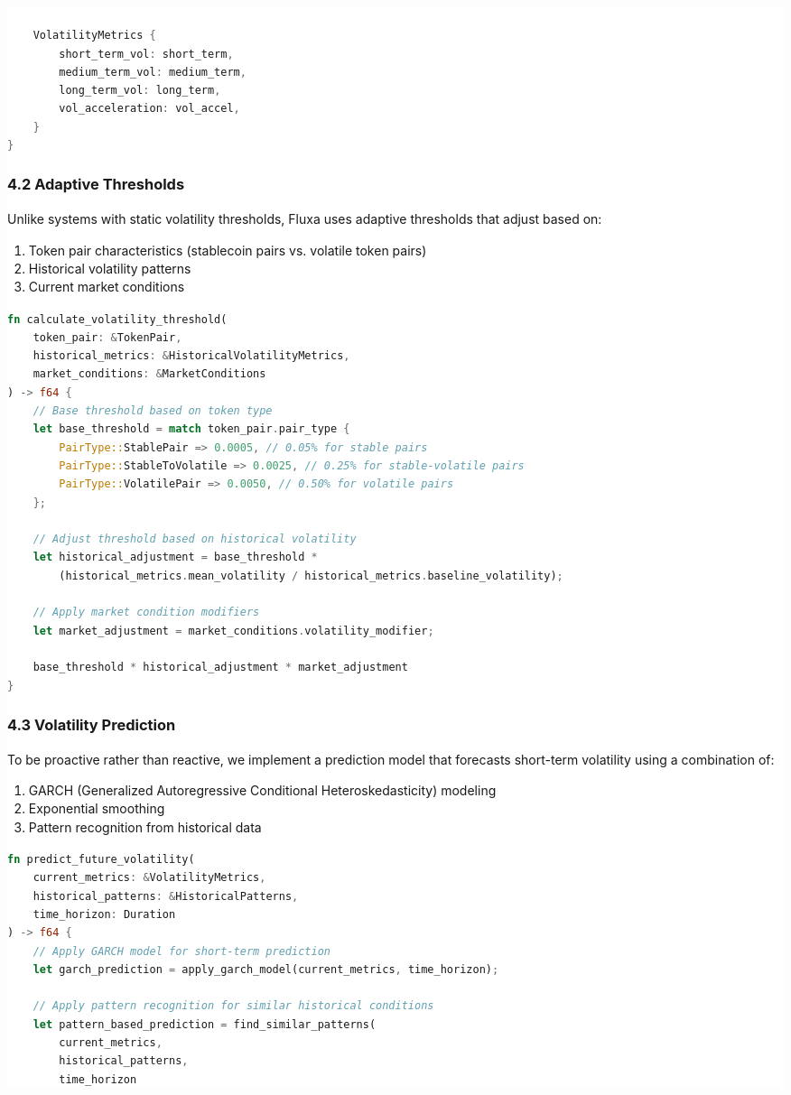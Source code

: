 ```rust

    VolatilityMetrics {
        short_term_vol: short_term,
        medium_term_vol: medium_term,
        long_term_vol: long_term,
        vol_acceleration: vol_accel,
    }
}
```

### 4.2 Adaptive Thresholds

Unlike systems with static volatility thresholds, Fluxa uses adaptive thresholds that adjust based on:

1. Token pair characteristics (stablecoin pairs vs. volatile token pairs)
2. Historical volatility patterns
3. Current market conditions

```rust
fn calculate_volatility_threshold(
    token_pair: &TokenPair,
    historical_metrics: &HistoricalVolatilityMetrics,
    market_conditions: &MarketConditions
) -> f64 {
    // Base threshold based on token type
    let base_threshold = match token_pair.pair_type {
        PairType::StablePair => 0.0005, // 0.05% for stable pairs
        PairType::StableToVolatile => 0.0025, // 0.25% for stable-volatile pairs
        PairType::VolatilePair => 0.0050, // 0.50% for volatile pairs
    };

    // Adjust threshold based on historical volatility
    let historical_adjustment = base_threshold *
        (historical_metrics.mean_volatility / historical_metrics.baseline_volatility);

    // Apply market condition modifiers
    let market_adjustment = market_conditions.volatility_modifier;

    base_threshold * historical_adjustment * market_adjustment
}
```

### 4.3 Volatility Prediction

To be proactive rather than reactive, we implement a prediction model that forecasts short-term volatility using a combination of:

1. GARCH (Generalized Autoregressive Conditional Heteroskedasticity) modeling
2. Exponential smoothing
3. Pattern recognition from historical data

```rust
fn predict_future_volatility(
    current_metrics: &VolatilityMetrics,
    historical_patterns: &HistoricalPatterns,
    time_horizon: Duration
) -> f64 {
    // Apply GARCH model for short-term prediction
    let garch_prediction = apply_garch_model(current_metrics, time_horizon);

    // Apply pattern recognition for similar historical conditions
    let pattern_based_prediction = find_similar_patterns(
        current_metrics,
        historical_patterns,
        time_horizon
```
